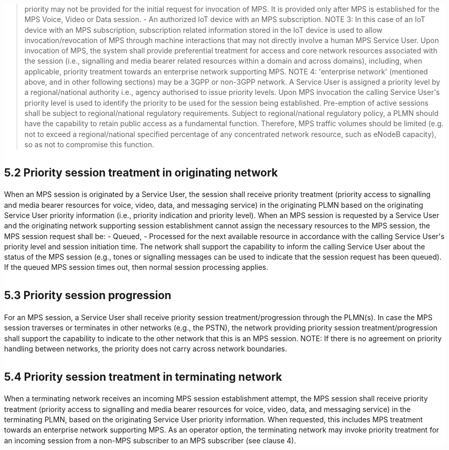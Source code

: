 > priority may not be provided for the initial request for invocation of MPS.
> It is provided only after MPS is established for the MPS Voice, Video or
> Data session.
\- An authorized IoT device with an MPS subscription.
> NOTE 3: In this case of an IoT device with an MPS subscription, subscription
> related information stored in the IoT device is used to allow
> invocation/revocation of MPS through machine interactions that may not
> directly involve a human MPS Service User.
Upon invocation of MPS, the system shall provide preferential treatment for
access and core network resources associated with the session (i.e.,
signalling and media bearer related resources within a domain and across
domains), including, when applicable, priority treatment towards an enterprise
network supporting MPS.
> NOTE 4: 'enterprise network' (mentioned above, and in other following
> sections) may be a 3GPP or non-3GPP network.
A Service User is assigned a priority level by a regional/national authority
i.e., agency authorised to issue priority levels. Upon MPS invocation the
calling Service User\'s priority level is used to identify the priority to be
used for the session being established.
Pre-emption of active sessions shall be subject to regional/national
regulatory requirements.
Subject to regional/national regulatory policy, a PLMN should have the
capability to retain public access as a fundamental function. Therefore, MPS
traffic volumes should be limited (e.g. not to exceed a regional/national
specified percentage of any concentrated network resource, such as eNodeB
capacity), so as not to compromise this function.
## 5.2 Priority session treatment in originating network
When an MPS session is originated by a Service User, the session shall receive
priority treatment (priority access to signalling and media bearer resources
for voice, video, data, and messaging service) in the originating PLMN based
on the originating Service User priority information (i.e., priority
indication and priority level).
When an MPS session is requested by a Service User and the originating network
supporting session establishment cannot assign the necessary resources to the
MPS session, the MPS session request shall be:
\- Queued,
\- Processed for the next available resource in accordance with the calling
Service User\'s priority level and session initiation time.
The network shall support the capability to inform the calling Service User
about the status of the MPS session (e.g., tones or signalling messages can be
used to indicate that the session request has been queued).
If the queued MPS session times out, then normal session processing applies.
## 5.3 Priority session progression
For an MPS session, a Service User shall receive priority session
treatment/progression through the PLMN(s). In case the MPS session traverses
or terminates in other networks (e.g., the PSTN), the network providing
priority session treatment/progression shall support the capability to
indicate to the other network that this is an MPS session.
NOTE: If there is no agreement on priority handling between networks, the
priority does not carry across network boundaries.
## 5.4 Priority session treatment in terminating network
When a terminating network receives an incoming MPS session establishment
attempt, the MPS session shall receive priority treatment (priority access to
signalling and media bearer resources for voice, video, data, and messaging
service) in the terminating PLMN, based on the originating Service User
priority information. When requested, this includes MPS treatment towards an
enterprise network supporting MPS.
As an operator option, the terminating network may invoke priority treatment
for an incoming session from a non-MPS subscriber to an MPS subscriber (see
clause 4).